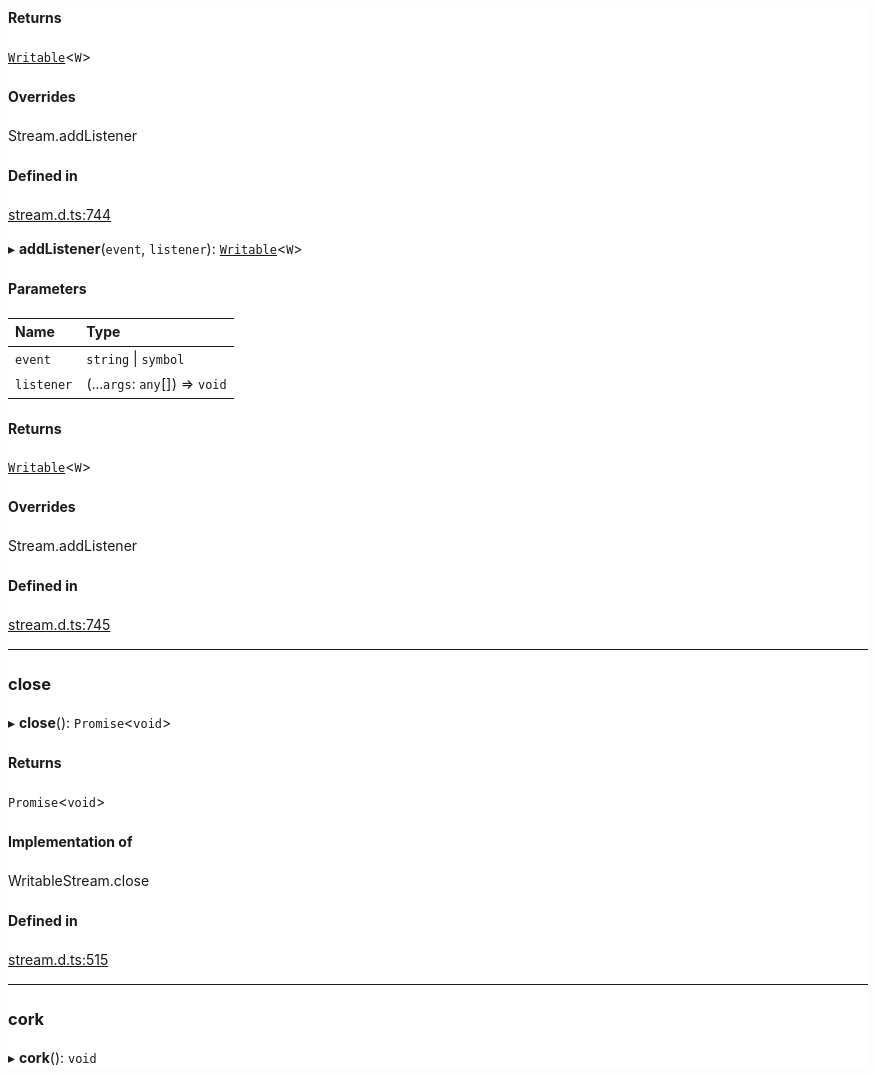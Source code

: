 #### Returns

[`Writable`](stream._stream_.Writable.md)<`W`\>

#### Overrides

Stream.addListener

#### Defined in

[stream.d.ts:744](https://github.com/goodcodedev/bun-types/blob/8bd1b3a/stream.d.ts#L744)

▸ **addListener**(`event`, `listener`): [`Writable`](stream._stream_.Writable.md)<`W`\>

#### Parameters

| Name | Type |
| :------ | :------ |
| `event` | `string` \| `symbol` |
| `listener` | (...`args`: `any`[]) => `void` |

#### Returns

[`Writable`](stream._stream_.Writable.md)<`W`\>

#### Overrides

Stream.addListener

#### Defined in

[stream.d.ts:745](https://github.com/goodcodedev/bun-types/blob/8bd1b3a/stream.d.ts#L745)

___

### close

▸ **close**(): `Promise`<`void`\>

#### Returns

`Promise`<`void`\>

#### Implementation of

WritableStream.close

#### Defined in

[stream.d.ts:515](https://github.com/goodcodedev/bun-types/blob/8bd1b3a/stream.d.ts#L515)

___

### cork

▸ **cork**(): `void`
